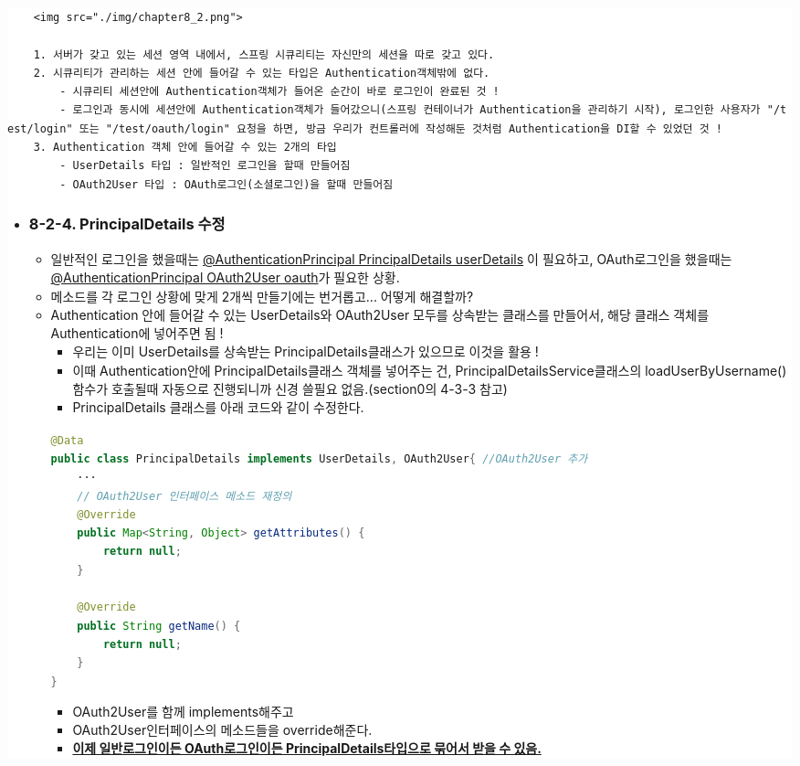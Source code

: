         <img src="./img/chapter8_2.png">
        
        1. 서버가 갖고 있는 세션 영역 내에서, 스프링 시큐리티는 자신만의 세션을 따로 갖고 있다.
        2. 시큐리티가 관리하는 세션 안에 들어갈 수 있는 타입은 Authentication객체밖에 없다.
            - 시큐리티 세션안에 Authentication객체가 들어온 순간이 바로 로그인이 완료된 것 !
            - 로그인과 동시에 세션안에 Authentication객체가 들어갔으니(스프링 컨테이너가 Authentication을 관리하기 시작), 로그인한 사용자가 "/test/login" 또는 "/test/oauth/login" 요청을 하면, 방금 우리가 컨트롤러에 작성해둔 것처럼 Authentication을 DI할 수 있었던 것 !
        3. Authentication 객체 안에 들어갈 수 있는 2개의 타입
            - UserDetails 타입 : 일반적인 로그인을 할때 만들어짐
            - OAuth2User 타입 : OAuth로그인(소셜로그인)을 할때 만들어짐
- ### 8-2-4. PrincipalDetails 수정
    - 일반적인 로그인을 했을때는 <U>@AuthenticationPrincipal PrincipalDetails userDetails</U> 이 필요하고, OAuth로그인을 했을때는 <U>@AuthenticationPrincipal OAuth2User oauth</U>가 필요한 상황. 
    - 메소드를 각 로그인 상황에 맞게 2개씩 만들기에는 번거롭고... 어떻게 해결할까?
    - Authentication 안에 들어갈 수 있는 UserDetails와 OAuth2User 모두를 상속받는 클래스를 만들어서, 해당 클래스 객체를 Authentication에 넣어주면 됨 !
        - 우리는 이미 UserDetails를 상속받는 PrincipalDetails클래스가 있으므로 이것을 활용 !
        - 이때 Authentication안에 PrincipalDetails클래스 객체를 넣어주는 건, PrincipalDetailsService클래스의 loadUserByUsername() 함수가 호출될때 자동으로 진행되니까 신경 쓸필요 없음.(section0의 4-3-3 참고)
        - PrincipalDetails 클래스를 아래 코드와 같이 수정한다.
        ```java
        @Data
        public class PrincipalDetails implements UserDetails, OAuth2User{ //OAuth2User 추가 
            ···
            // OAuth2User 인터페이스 메소드 재정의
            @Override
            public Map<String, Object> getAttributes() {
                return null;
            }

            @Override
            public String getName() {
                return null;
            }
        }
        ```
        - OAuth2User를 함께 implements해주고
        - OAuth2User인터페이스의 메소드들을 override해준다.
        - <U>**이제 일반로그인이든 OAuth로그인이든 PrincipalDetails타입으로 묶어서 받을 수 있음.**</U>
        